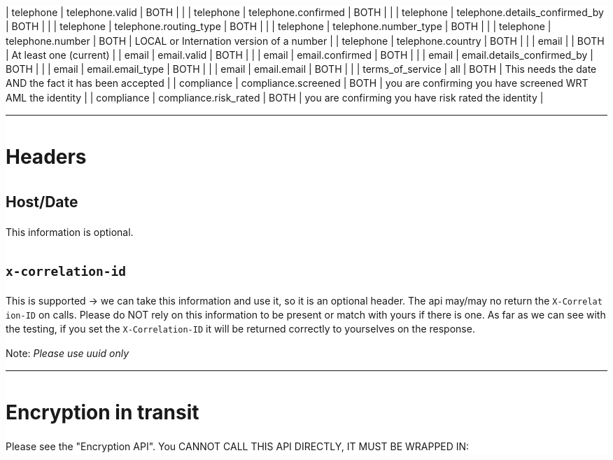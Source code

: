 | telephone         | telephone.valid                | BOTH           |                                                           |
| telephone         | telephone.confirmed            | BOTH           |                                                           |
| telephone         | telephone.details_confirmed_by | BOTH           |                                                           |
| telephone         | telephone.routing_type         | BOTH           |                                                           |
| telephone         | telephone.number_type          | BOTH           |                                                           |
| telephone         | telephone.number               | BOTH           | LOCAL or Internation version of a number                  |
| telephone         | telephone.country              | BOTH           |                                                           |
| email             |                                | BOTH           | At least one (current)                                    |
| email             | email.valid                    | BOTH           |                                                           |
| email             | email.confirmed                | BOTH           |                                                           |
| email             | email.details_confirmed_by     | BOTH           |                                                           |
| email             | email.email_type               | BOTH           |                                                           |
| email             | email.email                    | BOTH           |                                                           |
| terms_of_service  | all                            | BOTH           | This needs the date AND the fact it has been accepted     |
| compliance        | compliance.screened            | BOTH           | you are confirming you have screened WRT AML the identity |
| compliance        | compliance.risk_rated          | BOTH           | you are confirming you have risk rated the identity       |

---
# Headers

## Host/Date

This information is optional.

## `x-correlation-id`

This is supported -> we can take this information and use it, so it is an optional header.
The api may/may no return the `X-Correlation-ID` on calls. Please do NOT rely on this information to be present or match with yours if there is one. As far as we can see with the testing, if you set the `X-Correlation-ID` it will be returned correctly to yourselves on the response.

Note: _Please use uuid only_

---

# Encryption in transit

Please see the "Encryption API". You CANNOT CALL THIS API DIRECTLY, IT MUST BE WRAPPED IN:
